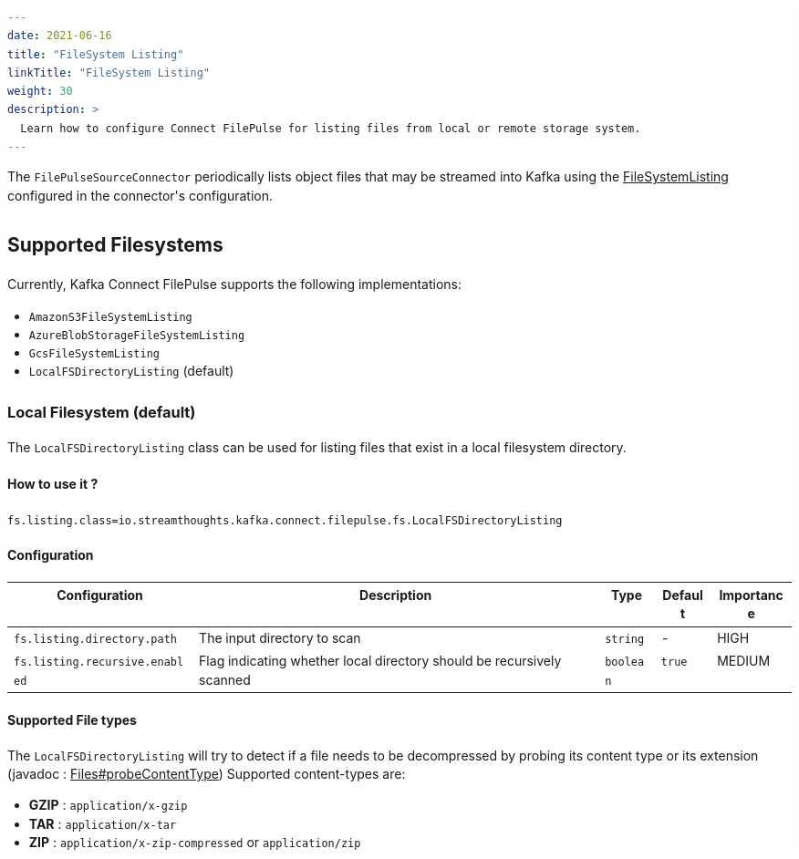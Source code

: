 ```yaml
---
date: 2021-06-16
title: "FileSystem Listing"
linkTitle: "FileSystem Listing"
weight: 30
description: >
  Learn how to configure Connect FilePulse for listing files from local or remote storage system.
---
```


The `FilePulseSourceConnector` periodically lists object files that may be streamed into Kafka using the [FileSystemListing](https://github.com/streamthoughts/kafka-connect-file-pulse/blob/master/connect-file-pulse-api/src/main/java/io/streamthoughts/kafka/connect/filepulse/fs/FileSystemListing.java)  
configured in the connector's configuration.

## Supported Filesystems

Currently, Kafka Connect FilePulse supports the following implementations: 

* `AmazonS3FileSystemListing`
* `AzureBlobStorageFileSystemListing`
* `GcsFileSystemListing`
* `LocalFSDirectoryListing` (default)

### Local Filesystem (default)

The `LocalFSDirectoryListing` class can be used for listing files that exist in a local filesystem directory.

#### How to use it ?

`fs.listing.class=io.streamthoughts.kafka.connect.filepulse.fs.LocalFSDirectoryListing`

#### Configuration

| Configuration                           |   Description               |   Type    |  Default  |   Importance  |
| ----------------------------------------|-----------------------------|-----------| --------- | ------------- |
| `fs.listing.directory.path`             | The input directory to scan | `string`  |     -     |    HIGH       |
| `fs.listing.recursive.enabled`          | Flag indicating whether local directory should be recursively scanned | `boolean` | `true` | MEDIUM |

#### Supported File types

The `LocalFSDirectoryListing` will try to detect if a file needs to be decompressed by probing its content type or its extension (javadoc : [Files#probeContentType](https://docs.oracle.com/javase/8/docs/api/java/nio/file/Files.html#probeContentType-java.nio.file.Path))
Supported content-types are:

* **GZIP** : `application/x-gzip`
* **TAR** : `application/x-tar`
* **ZIP** : `application/x-zip-compressed` or `application/zip`
